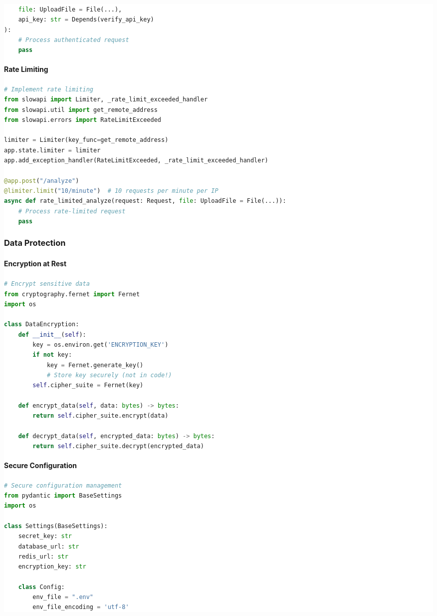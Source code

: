 ```python
    file: UploadFile = File(...),
    api_key: str = Depends(verify_api_key)
):
    # Process authenticated request
    pass
```

#### Rate Limiting
```python
# Implement rate limiting
from slowapi import Limiter, _rate_limit_exceeded_handler
from slowapi.util import get_remote_address
from slowapi.errors import RateLimitExceeded

limiter = Limiter(key_func=get_remote_address)
app.state.limiter = limiter
app.add_exception_handler(RateLimitExceeded, _rate_limit_exceeded_handler)

@app.post("/analyze")
@limiter.limit("10/minute")  # 10 requests per minute per IP
async def rate_limited_analyze(request: Request, file: UploadFile = File(...)):
    # Process rate-limited request
    pass
```

### Data Protection

#### Encryption at Rest
```python
# Encrypt sensitive data
from cryptography.fernet import Fernet
import os

class DataEncryption:
    def __init__(self):
        key = os.environ.get('ENCRYPTION_KEY')
        if not key:
            key = Fernet.generate_key()
            # Store key securely (not in code!)
        self.cipher_suite = Fernet(key)
    
    def encrypt_data(self, data: bytes) -> bytes:
        return self.cipher_suite.encrypt(data)
    
    def decrypt_data(self, encrypted_data: bytes) -> bytes:
        return self.cipher_suite.decrypt(encrypted_data)
```

#### Secure Configuration
```python
# Secure configuration management
from pydantic import BaseSettings
import os

class Settings(BaseSettings):
    secret_key: str
    database_url: str
    redis_url: str
    encryption_key: str
    
    class Config:
        env_file = ".env"
        env_file_encoding = 'utf-8'

```